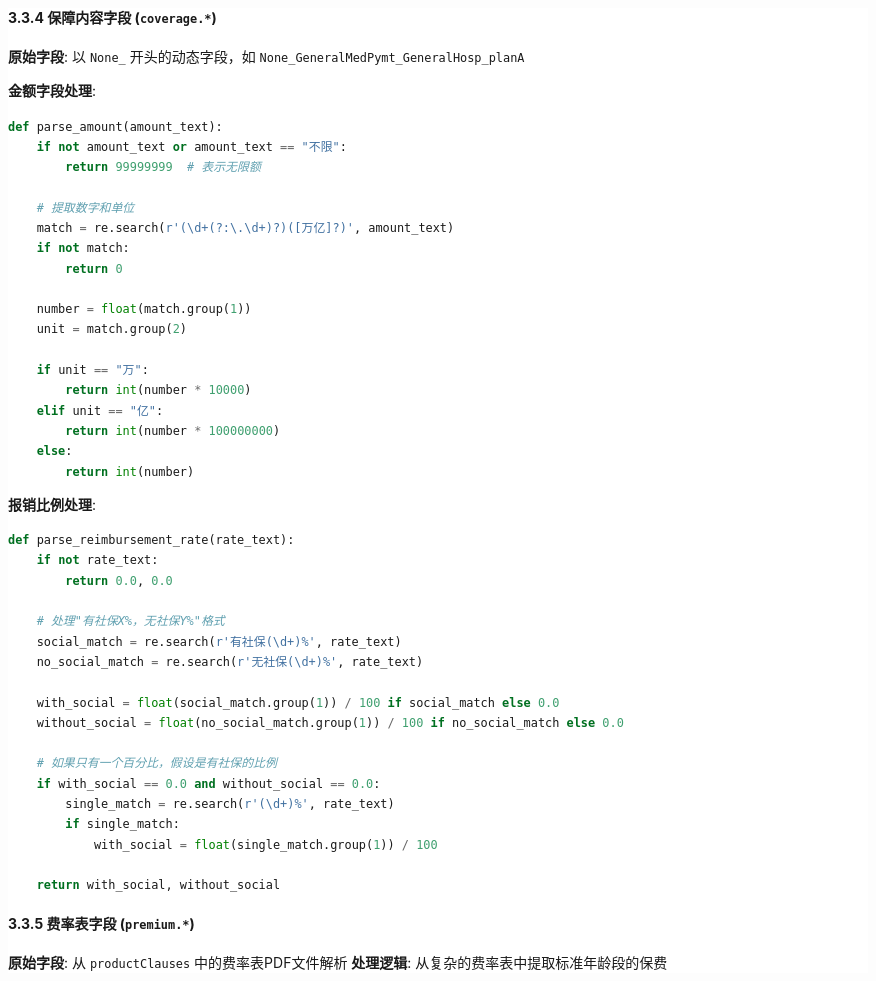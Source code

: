 #### 3.3.4 保障内容字段 (`coverage.*`)

**原始字段**: 以 `None_` 开头的动态字段，如 `None_GeneralMedPymt_GeneralHosp_planA`

**金额字段处理**:

```python
def parse_amount(amount_text):
    if not amount_text or amount_text == "不限":
        return 99999999  # 表示无限额

    # 提取数字和单位
    match = re.search(r'(\d+(?:\.\d+)?)([万亿]?)', amount_text)
    if not match:
        return 0

    number = float(match.group(1))
    unit = match.group(2)

    if unit == "万":
        return int(number * 10000)
    elif unit == "亿":
        return int(number * 100000000)
    else:
        return int(number)
```

**报销比例处理**:

```python
def parse_reimbursement_rate(rate_text):
    if not rate_text:
        return 0.0, 0.0

    # 处理"有社保X%，无社保Y%"格式
    social_match = re.search(r'有社保(\d+)%', rate_text)
    no_social_match = re.search(r'无社保(\d+)%', rate_text)

    with_social = float(social_match.group(1)) / 100 if social_match else 0.0
    without_social = float(no_social_match.group(1)) / 100 if no_social_match else 0.0

    # 如果只有一个百分比，假设是有社保的比例
    if with_social == 0.0 and without_social == 0.0:
        single_match = re.search(r'(\d+)%', rate_text)
        if single_match:
            with_social = float(single_match.group(1)) / 100

    return with_social, without_social
```

#### 3.3.5 费率表字段 (`premium.*`)

**原始字段**: 从 `productClauses` 中的费率表PDF文件解析
**处理逻辑**: 从复杂的费率表中提取标准年龄段的保费
